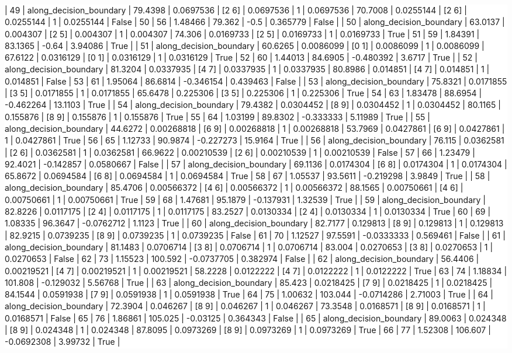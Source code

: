 |  49 | along_decision_boundary |     79.4398 | 0.0697536   | [2 6]    |   0.0697536   |      1 | 0.0697536   |      70.7008 | 0.0255144   | [2 6]     |    0.0255144   |       1 | 0.0255144   | False     |     50 |              56 |                1.48466  |               79.362   | -0.5        |     0.365779    | False           |
|  50 | along_decision_boundary |     63.0137 | 0.004307    | [2 5]    |   0.004307    |      1 | 0.004307    |      74.306  | 0.0169733   | [2 5]     |    0.0169733   |       1 | 0.0169733   | True      |     51 |              59 |                1.84391  |               83.1365  | -0.64       |     3.94086     | True            |
|  51 | along_decision_boundary |     60.6265 | 0.0086099   | [0 1]    |   0.0086099   |      1 | 0.0086099   |      67.6122 | 0.0316129   | [0 1]     |    0.0316129   |       1 | 0.0316129   | True      |     52 |              60 |                1.44013  |               84.6905  | -0.480392   |     3.6717      | True            |
|  52 | along_decision_boundary |     81.3204 | 0.0337935   | [4 7]    |   0.0337935   |      1 | 0.0337935   |      80.8986 | 0.014851    | [4 7]     |    0.014851    |       1 | 0.014851    | False     |     53 |              61 |                1.95064  |               86.6814  | -0.346154   |     0.439463    | False           |
|  53 | along_decision_boundary |     75.8321 | 0.0171855   | [3 5]    |   0.0171855   |      1 | 0.0171855   |      65.6478 | 0.225306    | [3 5]     |    0.225306    |       1 | 0.225306    | True      |     54 |              63 |                1.83478  |               88.6954  | -0.462264   |    13.1103      | True            |
|  54 | along_decision_boundary |     79.4382 | 0.0304452   | [8 9]    |   0.0304452   |      1 | 0.0304452   |      80.1165 | 0.155876    | [8 9]     |    0.155876    |       1 | 0.155876    | True      |     55 |              64 |                1.03199  |               89.8302  | -0.333333   |     5.11989     | True            |
|  55 | along_decision_boundary |     44.6272 | 0.00268818  | [6 9]    |   0.00268818  |      1 | 0.00268818  |      53.7969 | 0.0427861   | [6 9]     |    0.0427861   |       1 | 0.0427861   | True      |     56 |              65 |                1.12733  |               90.9874  | -0.227273   |    15.9164      | True            |
|  56 | along_decision_boundary |     76.115  | 0.0362581   | [2 6]    |   0.0362581   |      1 | 0.0362581   |      66.9622 | 0.00210539  | [2 6]     |    0.00210539  |       1 | 0.00210539  | False     |     57 |              66 |                1.23479  |               92.4021  | -0.142857   |     0.0580667   | False           |
|  57 | along_decision_boundary |     69.1136 | 0.0174304   | [6 8]    |   0.0174304   |      1 | 0.0174304   |      65.8672 | 0.0694584   | [6 8]     |    0.0694584   |       1 | 0.0694584   | True      |     58 |              67 |                1.05537  |               93.5611  | -0.219298   |     3.9849      | True            |
|  58 | along_decision_boundary |     85.4706 | 0.00566372  | [4 6]    |   0.00566372  |      1 | 0.00566372  |      88.1565 | 0.00750661  | [4 6]     |    0.00750661  |       1 | 0.00750661  | True      |     59 |              68 |                1.47681  |               95.1879  | -0.137931   |     1.32539     | True            |
|  59 | along_decision_boundary |     82.8226 | 0.0117175   | [2 4]    |   0.0117175   |      1 | 0.0117175   |      83.2527 | 0.0130334   | [2 4]     |    0.0130334   |       1 | 0.0130334   | True      |     60 |              69 |                1.08335  |               96.3647  | -0.0762712  |     1.1123      | True            |
|  60 | along_decision_boundary |     82.7177 | 0.129813    | [8 9]    |   0.129813    |      1 | 0.129813    |      82.9215 | 0.0739235   | [8 9]     |    0.0739235   |       1 | 0.0739235   | False     |     61 |              70 |                1.12527  |               97.5591  | -0.0333333  |     0.569461    | False           |
|  61 | along_decision_boundary |     81.1483 | 0.0706714   | [3 8]    |   0.0706714   |      1 | 0.0706714   |      83.004  | 0.0270653   | [3 8]     |    0.0270653   |       1 | 0.0270653   | False     |     62 |              73 |                1.15523  |              100.592   | -0.0737705  |     0.382974    | False           |
|  62 | along_decision_boundary |     56.4406 | 0.00219521  | [4 7]    |   0.00219521  |      1 | 0.00219521  |      58.2228 | 0.0122222   | [4 7]     |    0.0122222   |       1 | 0.0122222   | True      |     63 |              74 |                1.18834  |              101.808   | -0.129032   |     5.56768     | True            |
|  63 | along_decision_boundary |     85.423  | 0.0218425   | [7 9]    |   0.0218425   |      1 | 0.0218425   |      84.1544 | 0.0591938   | [7 9]     |    0.0591938   |       1 | 0.0591938   | True      |     64 |              75 |                1.00632  |              103.044   | -0.0714286  |     2.71003     | True            |
|  64 | along_decision_boundary |     72.3904 | 0.046267    | [8 9]    |   0.046267    |      1 | 0.046267    |      73.3548 | 0.0168571   | [8 9]     |    0.0168571   |       1 | 0.0168571   | False     |     65 |              76 |                1.86861  |              105.025   | -0.03125    |     0.364343    | False           |
|  65 | along_decision_boundary |     89.0063 | 0.024348    | [8 9]    |   0.024348    |      1 | 0.024348    |      87.8095 | 0.0973269   | [8 9]     |    0.0973269   |       1 | 0.0973269   | True      |     66 |              77 |                1.52308  |              106.607   | -0.0692308  |     3.99732     | True            |